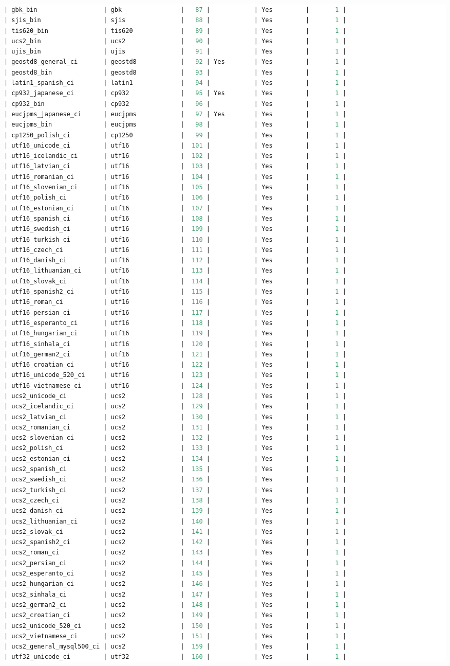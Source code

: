 ```sql
| gbk_bin                  | gbk                |   87 |            | Yes         |       1 |
| sjis_bin                 | sjis               |   88 |            | Yes         |       1 |
| tis620_bin               | tis620             |   89 |            | Yes         |       1 |
| ucs2_bin                 | ucs2               |   90 |            | Yes         |       1 |
| ujis_bin                 | ujis               |   91 |            | Yes         |       1 |
| geostd8_general_ci       | geostd8            |   92 | Yes        | Yes         |       1 |
| geostd8_bin              | geostd8            |   93 |            | Yes         |       1 |
| latin1_spanish_ci        | latin1             |   94 |            | Yes         |       1 |
| cp932_japanese_ci        | cp932              |   95 | Yes        | Yes         |       1 |
| cp932_bin                | cp932              |   96 |            | Yes         |       1 |
| eucjpms_japanese_ci      | eucjpms            |   97 | Yes        | Yes         |       1 |
| eucjpms_bin              | eucjpms            |   98 |            | Yes         |       1 |
| cp1250_polish_ci         | cp1250             |   99 |            | Yes         |       1 |
| utf16_unicode_ci         | utf16              |  101 |            | Yes         |       1 |
| utf16_icelandic_ci       | utf16              |  102 |            | Yes         |       1 |
| utf16_latvian_ci         | utf16              |  103 |            | Yes         |       1 |
| utf16_romanian_ci        | utf16              |  104 |            | Yes         |       1 |
| utf16_slovenian_ci       | utf16              |  105 |            | Yes         |       1 |
| utf16_polish_ci          | utf16              |  106 |            | Yes         |       1 |
| utf16_estonian_ci        | utf16              |  107 |            | Yes         |       1 |
| utf16_spanish_ci         | utf16              |  108 |            | Yes         |       1 |
| utf16_swedish_ci         | utf16              |  109 |            | Yes         |       1 |
| utf16_turkish_ci         | utf16              |  110 |            | Yes         |       1 |
| utf16_czech_ci           | utf16              |  111 |            | Yes         |       1 |
| utf16_danish_ci          | utf16              |  112 |            | Yes         |       1 |
| utf16_lithuanian_ci      | utf16              |  113 |            | Yes         |       1 |
| utf16_slovak_ci          | utf16              |  114 |            | Yes         |       1 |
| utf16_spanish2_ci        | utf16              |  115 |            | Yes         |       1 |
| utf16_roman_ci           | utf16              |  116 |            | Yes         |       1 |
| utf16_persian_ci         | utf16              |  117 |            | Yes         |       1 |
| utf16_esperanto_ci       | utf16              |  118 |            | Yes         |       1 |
| utf16_hungarian_ci       | utf16              |  119 |            | Yes         |       1 |
| utf16_sinhala_ci         | utf16              |  120 |            | Yes         |       1 |
| utf16_german2_ci         | utf16              |  121 |            | Yes         |       1 |
| utf16_croatian_ci        | utf16              |  122 |            | Yes         |       1 |
| utf16_unicode_520_ci     | utf16              |  123 |            | Yes         |       1 |
| utf16_vietnamese_ci      | utf16              |  124 |            | Yes         |       1 |
| ucs2_unicode_ci          | ucs2               |  128 |            | Yes         |       1 |
| ucs2_icelandic_ci        | ucs2               |  129 |            | Yes         |       1 |
| ucs2_latvian_ci          | ucs2               |  130 |            | Yes         |       1 |
| ucs2_romanian_ci         | ucs2               |  131 |            | Yes         |       1 |
| ucs2_slovenian_ci        | ucs2               |  132 |            | Yes         |       1 |
| ucs2_polish_ci           | ucs2               |  133 |            | Yes         |       1 |
| ucs2_estonian_ci         | ucs2               |  134 |            | Yes         |       1 |
| ucs2_spanish_ci          | ucs2               |  135 |            | Yes         |       1 |
| ucs2_swedish_ci          | ucs2               |  136 |            | Yes         |       1 |
| ucs2_turkish_ci          | ucs2               |  137 |            | Yes         |       1 |
| ucs2_czech_ci            | ucs2               |  138 |            | Yes         |       1 |
| ucs2_danish_ci           | ucs2               |  139 |            | Yes         |       1 |
| ucs2_lithuanian_ci       | ucs2               |  140 |            | Yes         |       1 |
| ucs2_slovak_ci           | ucs2               |  141 |            | Yes         |       1 |
| ucs2_spanish2_ci         | ucs2               |  142 |            | Yes         |       1 |
| ucs2_roman_ci            | ucs2               |  143 |            | Yes         |       1 |
| ucs2_persian_ci          | ucs2               |  144 |            | Yes         |       1 |
| ucs2_esperanto_ci        | ucs2               |  145 |            | Yes         |       1 |
| ucs2_hungarian_ci        | ucs2               |  146 |            | Yes         |       1 |
| ucs2_sinhala_ci          | ucs2               |  147 |            | Yes         |       1 |
| ucs2_german2_ci          | ucs2               |  148 |            | Yes         |       1 |
| ucs2_croatian_ci         | ucs2               |  149 |            | Yes         |       1 |
| ucs2_unicode_520_ci      | ucs2               |  150 |            | Yes         |       1 |
| ucs2_vietnamese_ci       | ucs2               |  151 |            | Yes         |       1 |
| ucs2_general_mysql500_ci | ucs2               |  159 |            | Yes         |       1 |
| utf32_unicode_ci         | utf32              |  160 |            | Yes         |       1 |
```